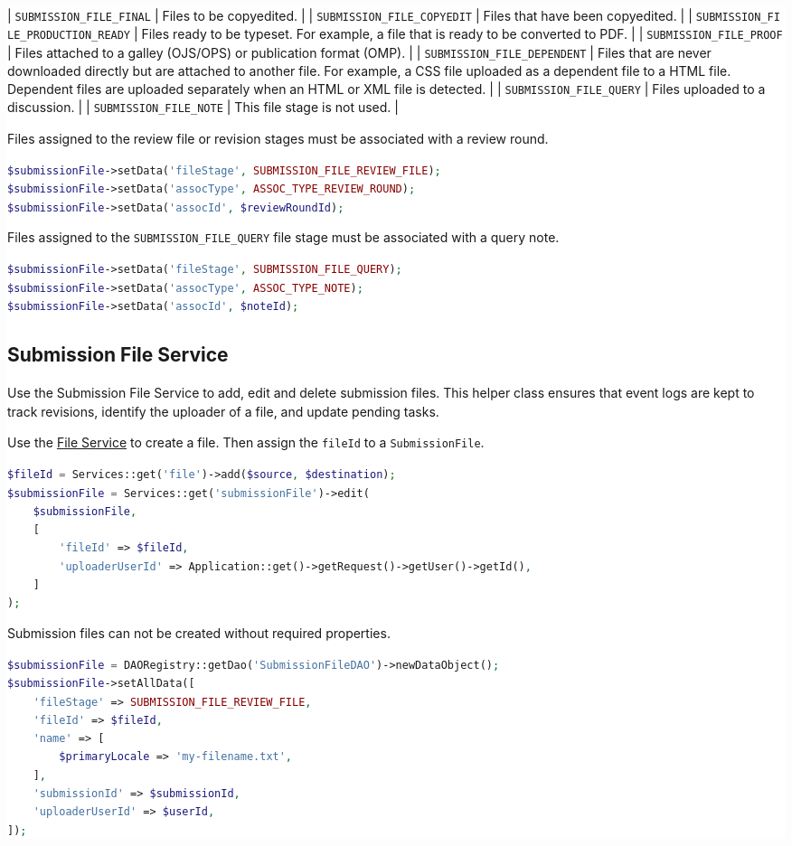 | `SUBMISSION_FILE_FINAL`                    | Files to be copyedited.                                                                                                                                                                                                       |
| `SUBMISSION_FILE_COPYEDIT`                 | Files that have been copyedited.                                                                                                                                                                                              |
| `SUBMISSION_FILE_PRODUCTION_READY`         | Files ready to be typeset. For example, a file that is ready to be converted to PDF.                                                                                                                                          |
| `SUBMISSION_FILE_PROOF`                    | Files attached to a galley (OJS/OPS) or publication format (OMP).                                                                                                                                                             |
| `SUBMISSION_FILE_DEPENDENT`                | Files that are never downloaded directly but are attached to another file. For example, a CSS file uploaded as a dependent file to a HTML file. Dependent files are uploaded separately when an HTML or XML file is detected. |
| `SUBMISSION_FILE_QUERY`                    | Files uploaded to a discussion.                                                                                                                                                                                               |
| `SUBMISSION_FILE_NOTE`                     | This file stage is not used.                                                                                                                                                                                                  |

Files assigned to the review file or revision stages must be associated with a review round.

```php
$submissionFile->setData('fileStage', SUBMISSION_FILE_REVIEW_FILE);
$submissionFile->setData('assocType', ASSOC_TYPE_REVIEW_ROUND);
$submissionFile->setData('assocId', $reviewRoundId);
```

Files assigned to the `SUBMISSION_FILE_QUERY` file stage must be associated with a query note.

```php
$submissionFile->setData('fileStage', SUBMISSION_FILE_QUERY);
$submissionFile->setData('assocType', ASSOC_TYPE_NOTE);
$submissionFile->setData('assocId', $noteId);
```

## Submission File Service

Use the Submission File Service to add, edit and delete submission files. This helper class ensures that event logs are kept to track revisions, identify the uploader of a file, and update pending tasks.

Use the [File Service](./utilities-files) to create a file. Then assign the `fileId` to a `SubmissionFile`.

```php
$fileId = Services::get('file')->add($source, $destination);
$submissionFile = Services::get('submissionFile')->edit(
    $submissionFile,
    [
        'fileId' => $fileId,
        'uploaderUserId' => Application::get()->getRequest()->getUser()->getId(),
    ]
);
```

Submission files can not be created without required properties.

```php
$submissionFile = DAORegistry::getDao('SubmissionFileDAO')->newDataObject();
$submissionFile->setAllData([
    'fileStage' => SUBMISSION_FILE_REVIEW_FILE,
    'fileId' => $fileId,
    'name' => [
        $primaryLocale => 'my-filename.txt',
    ],
    'submissionId' => $submissionId,
    'uploaderUserId' => $userId,
]);
```
